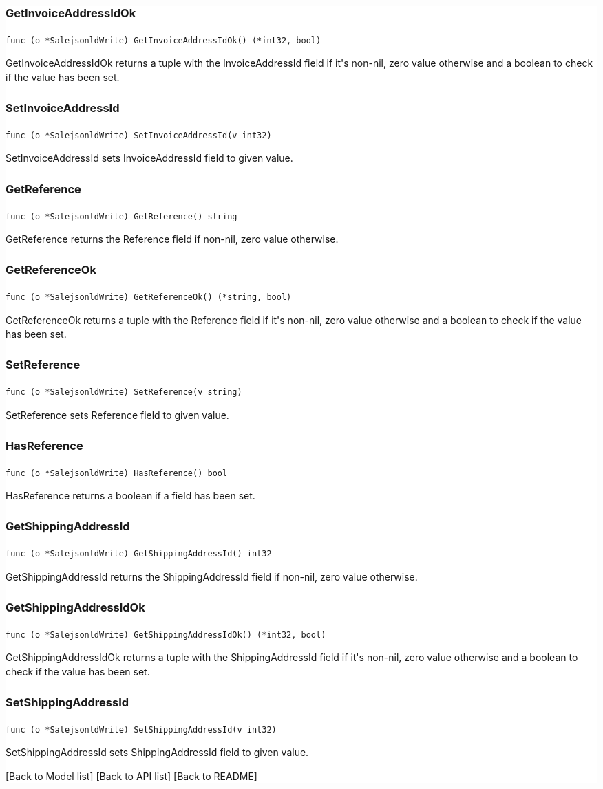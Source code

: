 ### GetInvoiceAddressIdOk

`func (o *SalejsonldWrite) GetInvoiceAddressIdOk() (*int32, bool)`

GetInvoiceAddressIdOk returns a tuple with the InvoiceAddressId field if it's non-nil, zero value otherwise
and a boolean to check if the value has been set.

### SetInvoiceAddressId

`func (o *SalejsonldWrite) SetInvoiceAddressId(v int32)`

SetInvoiceAddressId sets InvoiceAddressId field to given value.


### GetReference

`func (o *SalejsonldWrite) GetReference() string`

GetReference returns the Reference field if non-nil, zero value otherwise.

### GetReferenceOk

`func (o *SalejsonldWrite) GetReferenceOk() (*string, bool)`

GetReferenceOk returns a tuple with the Reference field if it's non-nil, zero value otherwise
and a boolean to check if the value has been set.

### SetReference

`func (o *SalejsonldWrite) SetReference(v string)`

SetReference sets Reference field to given value.

### HasReference

`func (o *SalejsonldWrite) HasReference() bool`

HasReference returns a boolean if a field has been set.

### GetShippingAddressId

`func (o *SalejsonldWrite) GetShippingAddressId() int32`

GetShippingAddressId returns the ShippingAddressId field if non-nil, zero value otherwise.

### GetShippingAddressIdOk

`func (o *SalejsonldWrite) GetShippingAddressIdOk() (*int32, bool)`

GetShippingAddressIdOk returns a tuple with the ShippingAddressId field if it's non-nil, zero value otherwise
and a boolean to check if the value has been set.

### SetShippingAddressId

`func (o *SalejsonldWrite) SetShippingAddressId(v int32)`

SetShippingAddressId sets ShippingAddressId field to given value.



[[Back to Model list]](../README.md#documentation-for-models) [[Back to API list]](../README.md#documentation-for-api-endpoints) [[Back to README]](../README.md)


